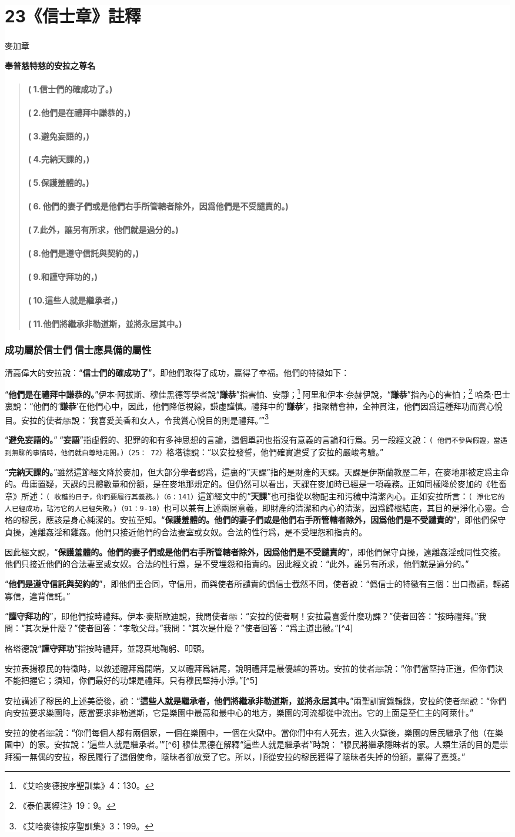 # 23《信士章》註釋

麥加章

**奉普慈特慈的安拉之尊名**

>#### ( 1.信士們的確成功了。)
>#### ( 2.他們是在禮拜中謙恭的，) 
>#### ( 3.避免妄語的，)
>#### ( 4.完納天課的，) 
>#### ( 5.保護羞體的。)
>#### ( 6. 他們的妻子們或是他們右手所管轄者除外，因爲他們是不受譴責的。)
>#### ( 7.此外，誰另有所求，他們就是過分的。) 
>#### ( 8.他們是遵守信託與契約的，)
>#### ( 9.和謹守拜功的，)
>#### ( 10.這些人就是繼承者，)
>#### ( 11.他們將繼承非勒道斯，並將永居其中。)

### 成功屬於信士們 信士應具備的屬性

清高偉大的安拉說：“**信士們的確成功了**”，即他們取得了成功，贏得了幸福。他們的特徵如下：

“**他們是在禮拜中謙恭的。**”伊本·阿拔斯、穆佳黑德等學者說“**謙恭**”指害怕、安靜；[^1] 阿里和伊本·奈赫伊說，“**謙恭**”指內心的害怕；[^2] 哈桑·巴士裏說：“他們的‘**謙恭**’在他們心中，因此，他們降低視線，謙虛謹慎。禮拜中的‘**謙恭**’，指聚精會神，全神貫注，他們因爲這種拜功而賞心悅目。安拉的使者ﷺ說：‘我喜愛美香和女人，令我賞心悅目的則是禮拜。’”[^3] 

“**避免妄語的。**” “**妄語**”指虛假的、犯罪的和有多神思想的言論，這個單詞也指沒有意義的言論和行爲。另一段經文說：`( 他們不參與假證，當遇到無聊的事情時，他們就自尊地走開。)（25： 72）`格塔德說：“以安拉發誓，他們確實遭受了安拉的嚴峻考驗。”

“**完納天課的。**”雖然這節經文降於麥加，但大部分學者認爲，這裏的“天課”指的是財產的天課。天課是伊斯蘭教歷二年，在麥地那被定爲主命的。毋庸置疑，天課的具體數量和份額，是在麥地那規定的。但仍然可以看出，天課在麥加時已經是一項義務。正如同樣降於麥加的《牲畜章》所述：`( 收穫的日子，你們要履行其義務。)（6：141）`這節經文中的“**天課**”也可指從以物配主和污穢中清潔內心。正如安拉所言：`( 淨化它的人已經成功，玷污它的人已經失敗。)（91：9-10）`也可以兼有上述兩層意義，即財產的清潔和內心的清潔，因爲歸根結底，其目的是淨化心靈。合格的穆民，應該是身心純潔的。安拉至知。“**保護羞體的。他們的妻子們或是他們右手所管轄者除外，因爲他們是不受譴責的**”，即他們保守貞操，遠離姦淫和雞姦。他們只接近他們的合法妻室或女奴。合法的性行爲，是不受埋怨和指責的。

[^1]:《艾哈麥德按序聖訓集》4：130。

[^2]:《泰伯裏經注》19：9。

[^3]:《艾哈麥德按序聖訓集》3：199。

因此經文說，“**保護羞體的。他們的妻子們或是他們右手所管轄者除外，因爲他們是不受譴責的**”，即他們保守貞操，遠離姦淫或同性交接。他們只接近他們的合法妻室或女奴。合法的性行爲，是不受埋怨和指責的。因此經文說：“此外，誰另有所求，他們就是過分的。”

“**他們是遵守信託與契約的**”，即他們重合同，守信用，而與使者所譴責的僞信士截然不同，使者說：“僞信士的特徵有三個：出口撒謊，輕諾寡信，違背信託。”

“**謹守拜功的**”，即他們按時禮拜。伊本·麥斯歐迪說，我問使者ﷺ：“安拉的使者啊！安拉最喜愛什麼功課？”使者回答：“按時禮拜。”我問：“其次是什麼？”使者回答：“孝敬父母。”我問：“其次是什麼？”使者回答：“爲主道出徵。”[^4] 

格塔德說“**謹守拜功**”指按時禮拜，並認真地鞠躬、叩頭。

安拉表揚穆民的特徵時，以敘述禮拜爲開端，又以禮拜爲結尾，說明禮拜是最優越的善功。安拉的使者ﷺ說：“你們當堅持正道，但你們決不能把握它；須知，你們最好的功課是禮拜。只有穆民堅持小淨。”[^5] 

安拉講述了穆民的上述美德後，說：“**這些人就是繼承者，他們將繼承非勒道斯，並將永居其中。**”兩聖訓實錄輯錄，安拉的使者ﷺ說：“你們向安拉要求樂園時，應當要求非勒道斯，它是樂園中最高和最中心的地方，樂園的河流都從中流出。它的上面是至仁主的阿萊什。”

安拉的使者ﷺ說：“你們每個人都有兩個家，一個在樂園中，一個在火獄中。當你們中有人死去，進入火獄後，樂園的居民繼承了他（在樂園中）的家。安拉說：‘這些人就是繼承者。’”[^6] 穆佳黑德在解釋“這些人就是繼承者”時說： “穆民將繼承隱昧者的家。人類生活的目的是崇拜獨一無偶的安拉，穆民履行了這個使命，隱昧者卻放棄了它。所以，順從安拉的穆民獲得了隱昧者失掉的份額，贏得了嘉獎。”
